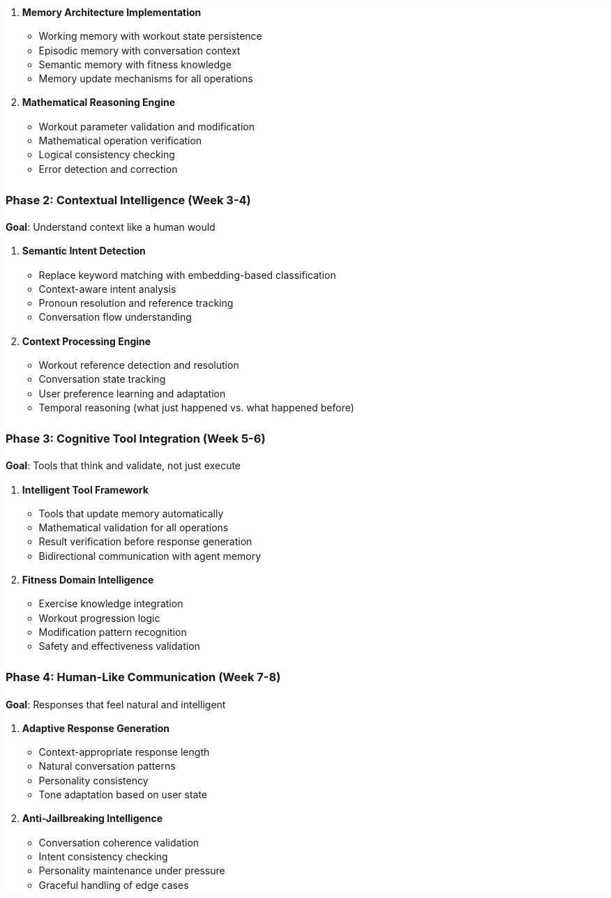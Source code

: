 1. **Memory Architecture Implementation**
   - Working memory with workout state persistence
   - Episodic memory with conversation context
   - Semantic memory with fitness knowledge
   - Memory update mechanisms for all operations

2. **Mathematical Reasoning Engine**
   - Workout parameter validation and modification
   - Mathematical operation verification
   - Logical consistency checking
   - Error detection and correction

### Phase 2: Contextual Intelligence (Week 3-4)
**Goal**: Understand context like a human would

1. **Semantic Intent Detection**
   - Replace keyword matching with embedding-based classification
   - Context-aware intent analysis
   - Pronoun resolution and reference tracking
   - Conversation flow understanding

2. **Context Processing Engine**
   - Workout reference detection and resolution
   - Conversation state tracking
   - User preference learning and adaptation
   - Temporal reasoning (what just happened vs. what happened before)

### Phase 3: Cognitive Tool Integration (Week 5-6)
**Goal**: Tools that think and validate, not just execute

1. **Intelligent Tool Framework**
   - Tools that update memory automatically
   - Mathematical validation for all operations
   - Result verification before response generation
   - Bidirectional communication with agent memory

2. **Fitness Domain Intelligence**
   - Exercise knowledge integration
   - Workout progression logic
   - Modification pattern recognition
   - Safety and effectiveness validation

### Phase 4: Human-Like Communication (Week 7-8)
**Goal**: Responses that feel natural and intelligent

1. **Adaptive Response Generation**
   - Context-appropriate response length
   - Natural conversation patterns
   - Personality consistency
   - Tone adaptation based on user state

2. **Anti-Jailbreaking Intelligence**
   - Conversation coherence validation
   - Intent consistency checking
   - Personality maintenance under pressure
   - Graceful handling of edge cases
